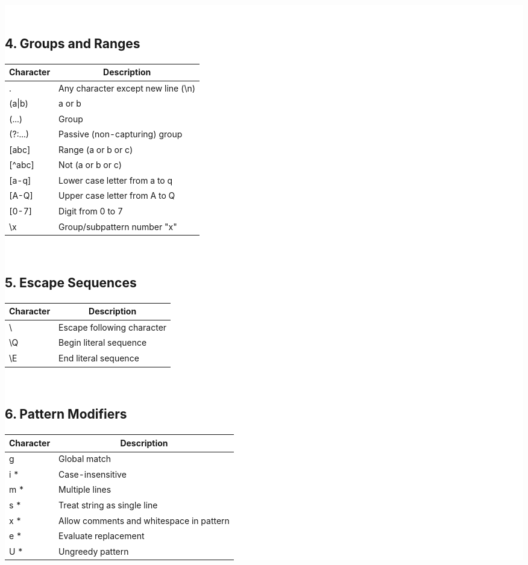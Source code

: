 <br/>

## 4. Groups and Ranges

| Character | Description   |
|-----------|---------------|
| .         | Any character except new line (\n)  |
| (a\|b)    | a or b                              |
| (...)     | Group                               |
| (?:...)   | Passive (non-c­apt­uring) group       |
| [abc]     | Range (a or b or c)                 |
| [^abc]    | Not (a or b or c)                   |
| [a-q]     | Lower case letter from a to q       |
| [A-Q]     | Upper case letter from A to Q       |
| [0-7]     | Digit from 0 to 7                   |
| \x        | Group/­sub­pattern number "­x"         |

<br/>

## 5. Escape Sequences

| Character | Description   |
|-----------|---------------|
| \         | Escape following character  |
| \Q        | Begin literal sequence      |
| \E        | End literal sequence        |

<br/>

## 6. Pattern Modifiers

| Character | Description   | 
|-----------|---------------|
| g         | Global match  |
| i *       | Case-i­nse­nsitive  |
| m *       | Multiple lines    |
| s *       | Treat string as single line |
| x *       | Allow comments and whitespace in pattern  |
| e *       | Evaluate replac­ement |
| U *       | Ungreedy pattern     |
